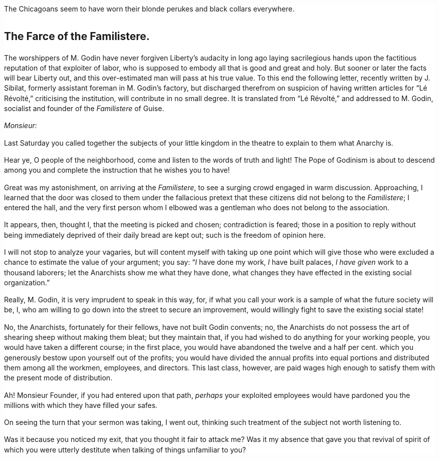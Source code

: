 The Chicagoans seem to have worn their blonde perukes and black collars everywhere.

## The Farce of the Familistere.

The worshippers of M. Godin have never forgiven Liberty’s audacity in long ago laying sacrilegious hands upon the factitious reputation of that exploiter of labor, who is supposed to embody all that is good and great and holy. But sooner or later the facts will bear Liberty out, and this over-estimated man will pass at his true value. To this end the following letter, recently written by J. Sibilat, formerly assistant foreman in M. Godin’s factory, but discharged therefrom on suspicion of having written articles for “Lé Révolté,” criticising the institution, will contribute in no small degree. It is translated from “Lé Révolté,” and addressed to M. Godin, socialist and founder of the *Familistere* of Guise.

*Monsieur:*

Last Saturday you called together the subjects of your little kingdom in the theatre to explain to them what Anarchy is.

Hear ye, O people of the neighborhood, come and listen to the words of truth and light! The Pope of Godinism is about to descend among you and complete the instruction that he wishes you to have!

Great was my astonishment, on arriving at the *Familistere*, to see a surging crowd engaged in warm discussion. Approaching, I learned that the door was closed to them under the fallacious pretext that these citizens did not belong to the *Familistere*; I entered the hall, and the very first person whom I elbowed was a gentleman who does not belong to the association.

It appears, then, thought I, that the meeting is picked and chosen; contradiction is feared; those in a position to reply without being immediately deprived of their daily bread are kept out; such is the freedom of opinion here.

I will not stop to analyze your vagaries, but will content myself with taking up one point which will give those who were excluded a chance to estimate the value of your argument; you say: “*I* have done my work, *I* have built palaces, *I have given* work to a thousand laborers; let the Anarchists show me what they have done, what changes they have effected in the existing social organization.”

Really, M. Godin, it is very imprudent to speak in this way, for, if what you call your work is a sample of what the future society will be, I, who am willing to go down into the street to secure an improvement, would willingly fight to save the existing social state! 

No, the Anarchists, fortunately for their fellows, have not built Godin convents; no, the Anarchists do not possess the art of shearing sheep without making them bleat; but they maintain that, if you had wished to do anything for your working people, you would have taken a different course; in the first place, you would have abandoned the twelve and a half per cent. which you generously bestow upon yourself out of the profits; you would have divided the annual profits into equal portions and distributed them among all the workmen, employees, and directors. This last class, however, are paid wages high enough to satisfy them with the present mode of distribution.

Ah! Monsieur Founder, if you had entered upon that path, *perhaps* your exploited employees would have pardoned you the millions with which they have filled your safes.

On seeing the turn that your sermon was taking, I went out, thinking such treatment of the subject not worth listening to.

Was it because you noticed my exit, that you thought it fair to attack me? Was it my absence that gave you that revival of spirit of which you were utterly destitute when talking of things unfamiliar to you?
